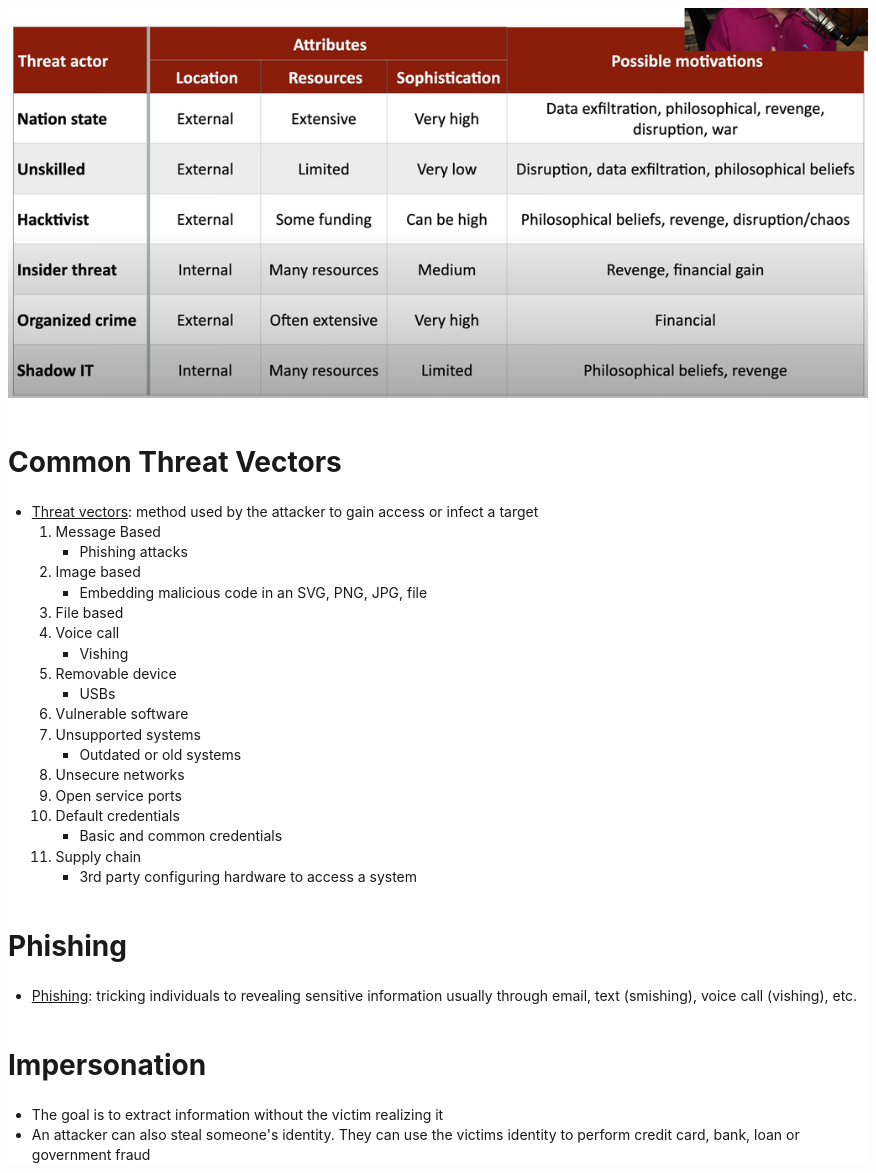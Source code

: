  ![alt text](image-6.png)


# Common Threat Vectors
- <u>Threat vectors</u>: method used by the attacker to gain access or infect a target
    1. Message Based
        - Phishing attacks
    2. Image based
        - Embedding malicious code in an SVG, PNG, JPG, file 
    3. File based
    4. Voice call
        - Vishing
    5. Removable device
        - USBs
    6. Vulnerable software
    7. Unsupported systems
        - Outdated or old systems
    8. Unsecure networks
    9. Open service ports
    10. Default credentials
        - Basic and common credentials
    11. Supply chain
        - 3rd party configuring hardware to access a system


# Phishing
- <u>Phishing</u>: tricking individuals to revealing sensitive information usually through email, text (smishing), voice call (vishing), etc.

# Impersonation
- The goal is to extract information without the victim realizing it
- An attacker can also steal someone's identity. They can use the victims identity to perform credit card, bank, loan or government fraud
